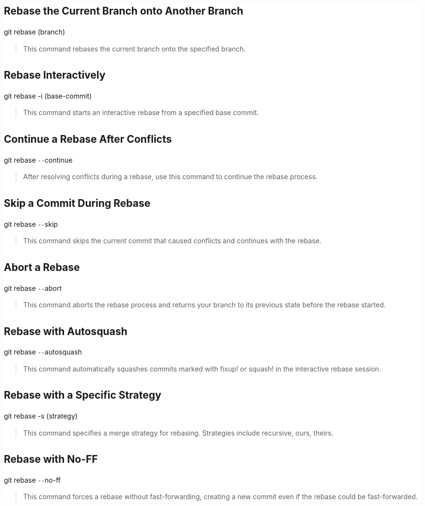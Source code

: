 ## Rebase the Current Branch onto Another Branch

git rebase (branch)

> This command rebases the current branch onto the specified branch.


## Rebase Interactively

git rebase -i (base-commit)

> This command starts an interactive rebase from a specified base commit.


## Continue a Rebase After Conflicts

git rebase `--`continue

> After resolving conflicts during a rebase, use this command to continue the rebase process.


## Skip a Commit During Rebase

git rebase `--`skip

> This command skips the current commit that caused conflicts and continues with the rebase.


## Abort a Rebase

git rebase `--`abort

> This command aborts the rebase process and returns your branch to its previous state before the rebase started.


## Rebase with Autosquash

git rebase `--`autosquash

> This command automatically squashes commits marked with fixup! or squash! in the interactive rebase session.


## Rebase with a Specific Strategy

git rebase -s (strategy)

> This command specifies a merge strategy for rebasing. Strategies include recursive, ours, theirs.


## Rebase with No-FF

git rebase `--`no-ff

> This command forces a rebase without fast-forwarding, creating a new commit even if the rebase could be fast-forwarded.
